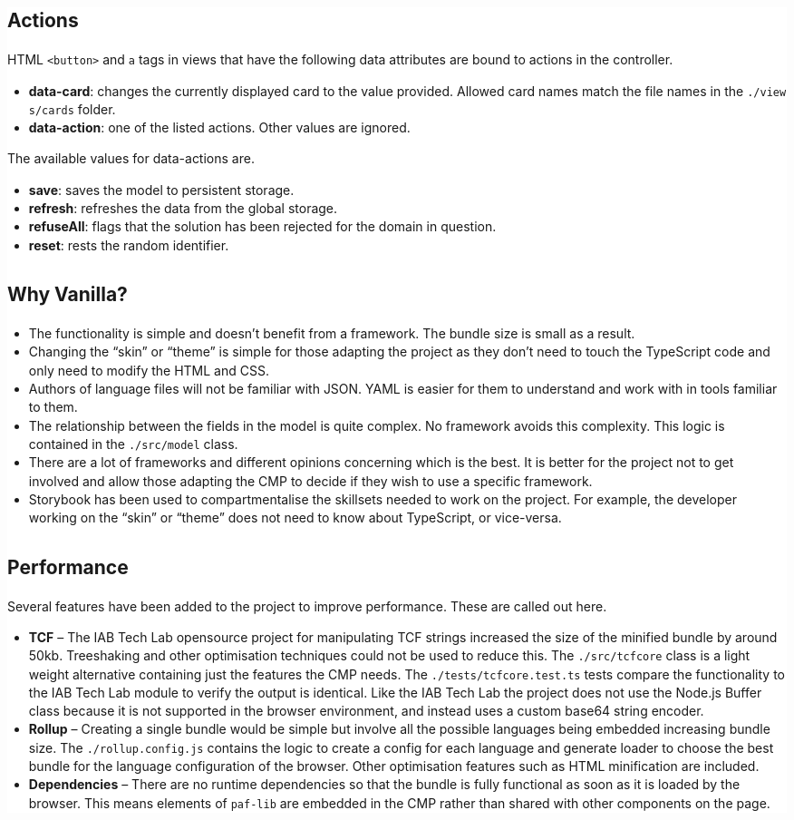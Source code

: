 ## Actions

HTML `<button>` and `a` tags in views that have the following data attributes
are bound to actions in the controller.

-   **data-card**: changes the currently displayed card to the value provided.
    Allowed card names match the file names in the `./views/cards` folder.
-   **data-action**: one of the listed actions. Other values are ignored.

The available values for data-actions are.

-   **save**: saves the model to persistent storage.
-   **refresh**: refreshes the data from the global storage.
-   **refuseAll**: flags that the solution has been rejected for the domain in
    question.
-   **reset**: rests the random identifier.

## Why Vanilla?

-   The functionality is simple and doesn’t benefit from a framework. The bundle
    size is small as a result.
-   Changing the “skin” or “theme” is simple for those adapting the project as
    they don’t need to touch the TypeScript code and only need to modify the
    HTML and CSS.
-   Authors of language files will not be familiar with JSON. YAML is easier for
    them to understand and work with in tools familiar to them.
-   The relationship between the fields in the model is quite complex. No
    framework avoids this complexity. This logic is contained in the
    `./src/model` class.
-   There are a lot of frameworks and different opinions concerning which is the
    best. It is better for the project not to get involved and allow those
    adapting the CMP to decide if they wish to use a specific framework.
-   Storybook has been used to compartmentalise the skillsets needed to work on
    the project. For example, the developer working on the “skin” or “theme”
    does not need to know about TypeScript, or vice-versa.

## Performance

Several features have been added to the project to improve performance. These
are called out here.

-   **TCF** – The IAB Tech Lab opensource project for manipulating TCF strings
    increased the size of the minified bundle by around 50kb. Treeshaking and
    other optimisation techniques could not be used to reduce this. The
    `./src/tcfcore` class is a light weight alternative containing just the
    features the CMP needs. The `./tests/tcfcore.test.ts` tests compare the 
    functionality to the IAB Tech Lab module to verify the output is identical. 
    Like the IAB Tech Lab the project does not use the Node.js Buffer class
    because it is not supported in the browser environment, and instead uses a 
    custom base64 string encoder.
-   **Rollup** – Creating a single bundle would be simple but involve all the
    possible languages being embedded increasing bundle size. The
    `./rollup.config.js` contains the logic to create a config for each language
    and generate loader to choose the best bundle for the language configuration
    of the browser. Other optimisation features such as HTML minification are
    included.
-   **Dependencies** – There are no runtime dependencies so that the bundle is
    fully functional as soon as it is loaded by the browser. This means elements
    of `paf-lib` are embedded in the CMP rather than shared with other
    components on the page.
